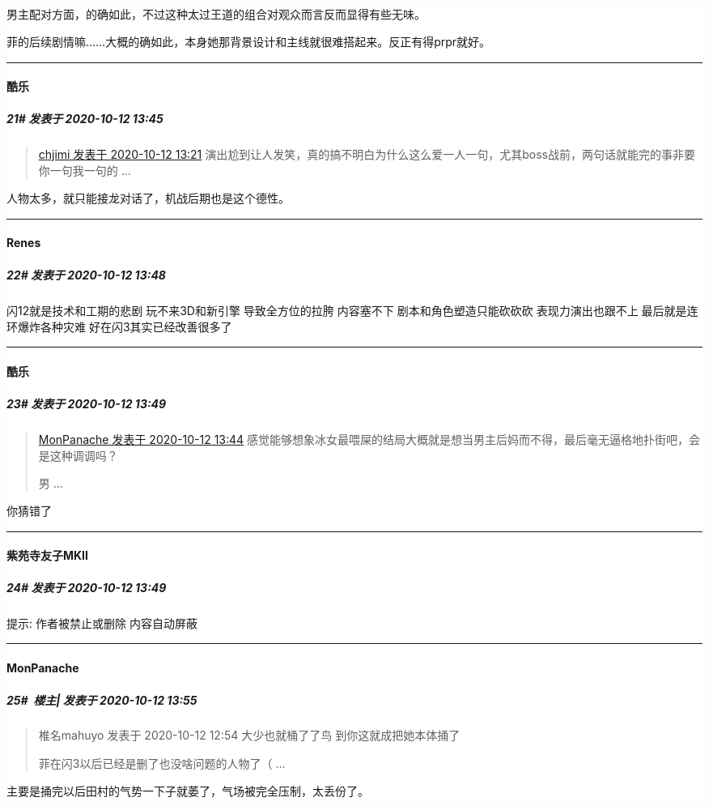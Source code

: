 男主配对方面，的确如此，不过这种太过王道的组合对观众而言反而显得有些无味。

菲的后续剧情嘛……大概的确如此，本身她那背景设计和主线就很难搭起来。反正有得prpr就好。


-----

####  酷乐  
##### 21#       发表于 2020-10-12 13:45


<blockquote><a href="httphttps://bbs.saraba1st.com/2b/forum.php?mod=redirect&amp;goto=findpost&amp;pid=49027652&amp;ptid=1964737" target="_blank">chjimi 发表于 2020-10-12 13:21</a>
演出尬到让人发笑，真的搞不明白为什么这么爱一人一句，尤其boss战前，两句话就能完的事非要你一句我一句的 ...</blockquote>
人物太多，就只能接龙对话了，机战后期也是这个德性。


-----

####  Renes  
##### 22#       发表于 2020-10-12 13:48


闪12就是技术和工期的悲剧 玩不来3D和新引擎 导致全方位的拉胯 内容塞不下 剧本和角色塑造只能砍砍砍 表现力演出也跟不上 最后就是连环爆炸各种灾难 好在闪3其实已经改善很多了


-----

####  酷乐  
##### 23#       发表于 2020-10-12 13:49


<blockquote><a href="httphttps://bbs.saraba1st.com/2b/forum.php?mod=redirect&amp;goto=findpost&amp;pid=49027872&amp;ptid=1964737" target="_blank">MonPanache 发表于 2020-10-12 13:44</a>
感觉能够想象冰女最喂屎的结局大概就是想当男主后妈而不得，最后毫无逼格地扑街吧，会是这种调调吗？

男 ...</blockquote>
你猜错了


-----

####  紫苑寺友子MKII  
##### 24#       发表于 2020-10-12 13:49

提示: 作者被禁止或删除 内容自动屏蔽


-----

####  MonPanache  
##### 25#         楼主| 发表于 2020-10-12 13:55


<blockquote>椎名mahuyo 发表于 2020-10-12 12:54
大少也就桶了了鸟 到你这就成把她本体捅了

菲在闪3以后已经是删了也没啥问题的人物了（ ...</blockquote>
主要是捅完以后田村的气势一下子就萎了，气场被完全压制，太丢份了。
